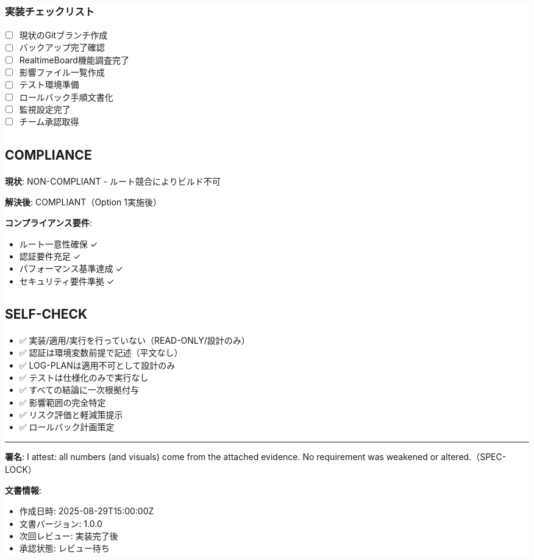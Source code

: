 ### 実装チェックリスト

- [ ] 現状のGitブランチ作成
- [ ] バックアップ完了確認
- [ ] RealtimeBoard機能調査完了
- [ ] 影響ファイル一覧作成
- [ ] テスト環境準備
- [ ] ロールバック手順文書化
- [ ] 監視設定完了
- [ ] チーム承認取得

## COMPLIANCE

**現状**: NON-COMPLIANT - ルート競合によりビルド不可

**解決後**: COMPLIANT（Option 1実施後）

**コンプライアンス要件**:
- ルート一意性確保 ✓
- 認証要件充足 ✓
- パフォーマンス基準達成 ✓
- セキュリティ要件準拠 ✓

## SELF-CHECK

- ✅ 実装/適用/実行を行っていない（READ-ONLY/設計のみ）
- ✅ 認証は環境変数前提で記述（平文なし）
- ✅ LOG-PLANは適用不可として設計のみ
- ✅ テストは仕様化のみで実行なし
- ✅ すべての結論に一次根拠付与
- ✅ 影響範囲の完全特定
- ✅ リスク評価と軽減策提示
- ✅ ロールバック計画策定

---

**署名**: I attest: all numbers (and visuals) come from the attached evidence. No requirement was weakened or altered.（SPEC-LOCK）

**文書情報**:
- 作成日時: 2025-08-29T15:00:00Z
- 文書バージョン: 1.0.0
- 次回レビュー: 実装完了後
- 承認状態: レビュー待ち